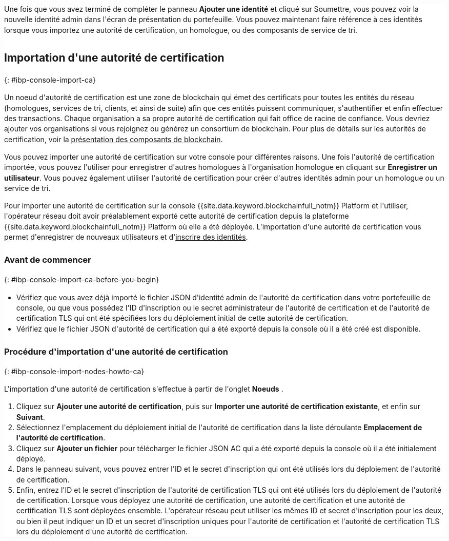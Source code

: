 Une fois que vous avez terminé de compléter le panneau **Ajouter une identité** et cliqué sur Soumettre, vous pouvez voir la nouvelle identité admin dans l'écran de présentation du portefeuille. Vous pouvez maintenant faire référence à ces identités lorsque vous importez une autorité de certification, un homologue, ou des composants de service de tri.

## Importation d'une autorité de certification
{: #ibp-console-import-ca}

Un noeud d'autorité de certification est une zone de blockchain qui émet des certificats pour toutes les entités du réseau (homologues, services de tri, clients, et ainsi de suite) afin que ces entités puissent communiquer, s'authentifier et enfin effectuer des transactions. Chaque organisation a sa propre autorité de certification qui fait office de racine de confiance. Vous devriez ajouter vos organisations si vous rejoignez ou générez un consortium de blockchain. Pour plus de détails sur les autorités de certification, voir la [présentation des composants de blockchain](/docs/services/blockchain/blockchain_component_overview.html#blockchain-component-overview-ca).  

Vous pouvez importer une autorité de certification sur votre console pour différentes raisons. Une fois l'autorité de certification importée, vous pouvez l'utiliser pour enregistrer d'autres homologues à l'organisation homologue en cliquant sur **Enregistrer un utilisateur**. Vous pouvez également utiliser l'autorité de certification pour créer d'autres identités admin pour un homologue ou un service de tri.

Pour importer une autorité de certification sur la console {{site.data.keyword.blockchainfull_notm}} Platform et l'utiliser, l'opérateur réseau doit avoir préalablement exporté cette autorité de certification depuis la plateforme {{site.data.keyword.blockchainfull_notm}} Platform où elle a été déployée. L'importation d'une autorité de certification vous permet d'enregistrer de nouveaux utilisateurs et d'[inscrire des identités](/docs/services/blockchain/howto/ibp-console-identities.html#ibp-console-identities-enroll).

### Avant de commencer
{: #ibp-console-import-ca-before-you-begin}

- Vérifiez que vous avez déjà importé le fichier JSON d'identité admin de l'autorité de certification dans votre portefeuille de console, ou que vous possédez l'ID d'inscription ou le secret administrateur de l'autorité de certification et de l'autorité de certification TLS qui ont été spécifiées lors du déploiement initial de cette autorité de certification.
- Vérifiez que le fichier JSON d'autorité de certification qui a été exporté depuis la console où il a été créé est disponible.

### Procédure d'importation d'une autorité de certification  
{: #ibp-console-import-nodes-howto-ca}

L'importation d'une autorité de certification s'effectue à partir de l'onglet **Noeuds** .
1. Cliquez sur **Ajouter une autorité de certification**, puis sur **Importer une autorité de certification existante**, et enfin sur **Suivant**.
2. Sélectionnez l'emplacement du déploiement initial de l'autorité de certification dans la liste déroulante **Emplacement de l'autorité de certification**.
3. Cliquez sur **Ajouter un fichier** pour télécharger le fichier JSON AC qui a été exporté depuis la console où il a été initialement déployé.
4. Dans le panneau suivant, vous pouvez entrer l'ID et le secret d'inscription qui ont été utilisés lors du déploiement de l'autorité de certification.
5. Enfin, entrez l'ID et le secret d'inscription de l'autorité de certification TLS qui ont été utilisés lors du déploiement de l'autorité de certification. Lorsque vous déployez une autorité de certification, une autorité de certification et une autorité de certification TLS sont déployées ensemble. L'opérateur réseau peut utiliser les mêmes ID et secret d'inscription pour les deux, ou bien il peut indiquer un ID et un secret d'inscription uniques pour l'autorité de certification et l'autorité de certification TLS lors du déploiement d'une autorité de certification.
